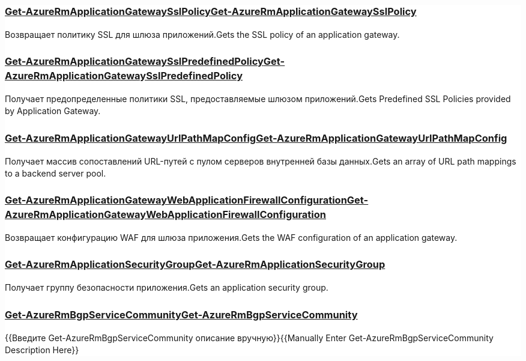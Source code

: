 ### [<span data-ttu-id="64a4c-197">Get-AzureRmApplicationGatewaySslPolicy</span><span class="sxs-lookup"><span data-stu-id="64a4c-197">Get-AzureRmApplicationGatewaySslPolicy</span></span>](Get-AzureRmApplicationGatewaySslPolicy.md)
<span data-ttu-id="64a4c-198">Возвращает политику SSL для шлюза приложений.</span><span class="sxs-lookup"><span data-stu-id="64a4c-198">Gets the SSL policy of an application gateway.</span></span>

### [<span data-ttu-id="64a4c-199">Get-AzureRmApplicationGatewaySslPredefinedPolicy</span><span class="sxs-lookup"><span data-stu-id="64a4c-199">Get-AzureRmApplicationGatewaySslPredefinedPolicy</span></span>](Get-AzureRmApplicationGatewaySslPredefinedPolicy.md)
<span data-ttu-id="64a4c-200">Получает предопределенные политики SSL, предоставляемые шлюзом приложений.</span><span class="sxs-lookup"><span data-stu-id="64a4c-200">Gets Predefined SSL Policies provided by Application Gateway.</span></span>

### [<span data-ttu-id="64a4c-201">Get-AzureRmApplicationGatewayUrlPathMapConfig</span><span class="sxs-lookup"><span data-stu-id="64a4c-201">Get-AzureRmApplicationGatewayUrlPathMapConfig</span></span>](Get-AzureRmApplicationGatewayUrlPathMapConfig.md)
<span data-ttu-id="64a4c-202">Получает массив сопоставлений URL-путей с пулом серверов внутренней базы данных.</span><span class="sxs-lookup"><span data-stu-id="64a4c-202">Gets an array of URL path mappings to a backend server pool.</span></span>

### [<span data-ttu-id="64a4c-203">Get-AzureRmApplicationGatewayWebApplicationFirewallConfiguration</span><span class="sxs-lookup"><span data-stu-id="64a4c-203">Get-AzureRmApplicationGatewayWebApplicationFirewallConfiguration</span></span>](Get-AzureRmApplicationGatewayWebApplicationFirewallConfiguration.md)
<span data-ttu-id="64a4c-204">Возвращает конфигурацию WAF для шлюза приложения.</span><span class="sxs-lookup"><span data-stu-id="64a4c-204">Gets the WAF configuration of an application gateway.</span></span>

### [<span data-ttu-id="64a4c-205">Get-AzureRmApplicationSecurityGroup</span><span class="sxs-lookup"><span data-stu-id="64a4c-205">Get-AzureRmApplicationSecurityGroup</span></span>](Get-AzureRmApplicationSecurityGroup.md)
<span data-ttu-id="64a4c-206">Получает группу безопасности приложения.</span><span class="sxs-lookup"><span data-stu-id="64a4c-206">Gets an application security group.</span></span>

### [<span data-ttu-id="64a4c-207">Get-AzureRmBgpServiceCommunity</span><span class="sxs-lookup"><span data-stu-id="64a4c-207">Get-AzureRmBgpServiceCommunity</span></span>](Get-AzureRmBgpServiceCommunity.md)
<span data-ttu-id="64a4c-208">{{Введите Get-AzureRmBgpServiceCommunity описание вручную}}</span><span class="sxs-lookup"><span data-stu-id="64a4c-208">{{Manually Enter Get-AzureRmBgpServiceCommunity Description Here}}</span></span>
